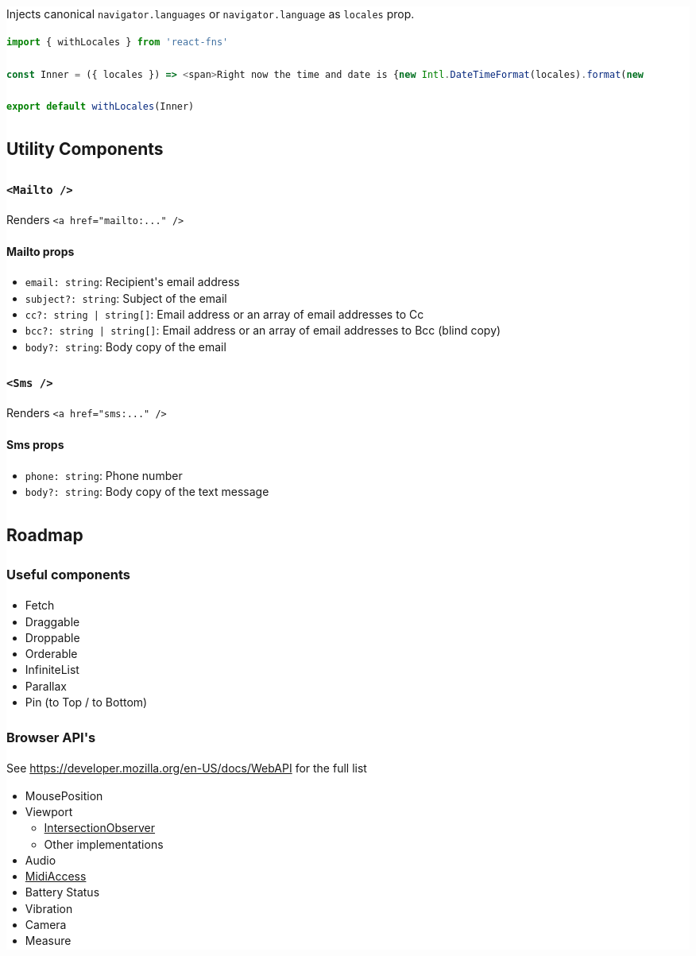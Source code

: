 Injects canonical `navigator.languages` or `navigator.language` as `locales` prop.

```js
import { withLocales } from 'react-fns'

const Inner = ({ locales }) => <span>Right now the time and date is {new Intl.DateTimeFormat(locales).format(new

export default withLocales(Inner)
```

## Utility Components

### `<Mailto />`

Renders `<a href="mailto:..." />`

#### Mailto props

- `email: string`: Recipient's email address
- `subject?: string`: Subject of the email
- `cc?: string | string[]`: Email address or an array of email addresses to Cc
- `bcc?: string | string[]`: Email address or an array of email addresses to Bcc (blind copy)
- `body?: string`: Body copy of the email

### `<Sms />`

Renders `<a href="sms:..." />`

#### Sms props

- `phone: string`: Phone number
- `body?: string`: Body copy of the text message

## Roadmap


### Useful components

- Fetch
- Draggable
- Droppable
- Orderable
- InfiniteList
- Parallax
- Pin (to Top / to Bottom)

### Browser API's

See https://developer.mozilla.org/en-US/docs/WebAPI for the full list
- MousePosition
- Viewport
  - [IntersectionObserver](https://developer.mozilla.org/en-US/docs/Web/API/IntersectionObserver)
  - Other implementations
- Audio
 - [MidiAccess](https://developer.mozilla.org/en-US/docs/Web/API/MIDIAccess)
- Battery Status
- Vibration
- Camera
- Measure
